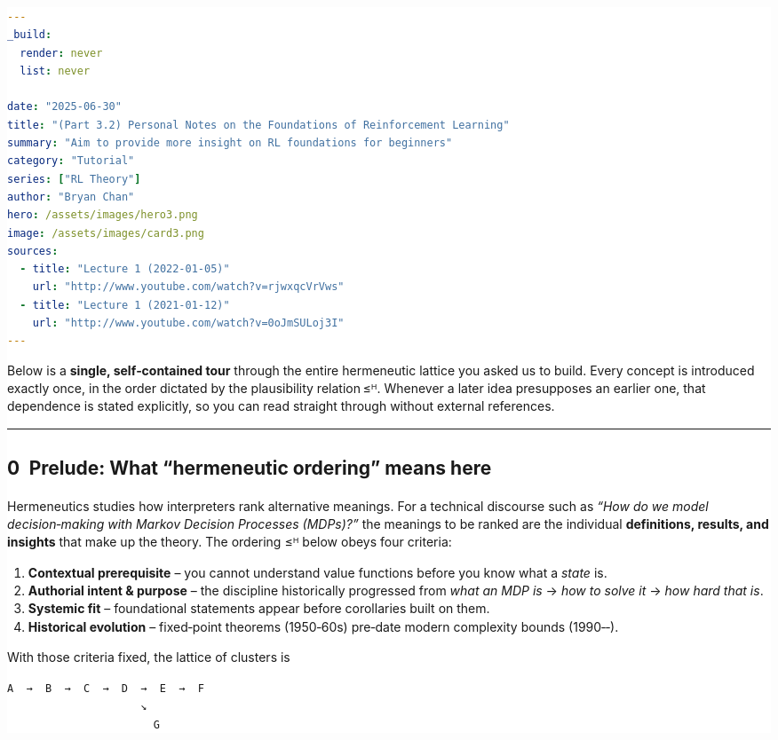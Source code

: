 ```yaml
---
_build:
  render: never
  list: never

date: "2025-06-30"
title: "(Part 3.2) Personal Notes on the Foundations of Reinforcement Learning"
summary: "Aim to provide more insight on RL foundations for beginners"
category: "Tutorial"
series: ["RL Theory"]
author: "Bryan Chan"
hero: /assets/images/hero3.png
image: /assets/images/card3.png
sources:
  - title: "Lecture 1 (2022-01-05)"
    url: "http://www.youtube.com/watch?v=rjwxqcVrVws"
  - title: "Lecture 1 (2021-01-12)"
    url: "http://www.youtube.com/watch?v=0oJmSULoj3I"
---
```


Below is a **single, self‑contained tour** through the entire hermeneutic lattice you asked us to build.
Every concept is introduced exactly once, in the order dictated by the plausibility relation ≤ᴴ.
Whenever a later idea presupposes an earlier one, that dependence is stated explicitly, so you can read straight through without external references.

---

## 0 Prelude: What “hermeneutic ordering” means here

Hermeneutics studies how interpreters rank alternative meanings.
For a technical discourse such as *“How do we model decision‑making with Markov Decision Processes (MDPs)?”* the meanings to be ranked are the individual **definitions, results, and insights** that make up the theory.
The ordering ≤ᴴ below obeys four criteria:

1. **Contextual prerequisite** – you cannot understand value functions before you know what a *state* is.
2. **Authorial intent & purpose** – the discipline historically progressed from *what an MDP is* → *how to solve it* → *how hard that is*.
3. **Systemic fit** – foundational statements appear before corollaries built on them.
4. **Historical evolution** – fixed‑point theorems (1950‑60s) pre‑date modern complexity bounds (1990‑‑).

With those criteria fixed, the lattice of clusters is

```
A  →  B  →  C  →  D  →  E  →  F
                     ↘
                       G
```
